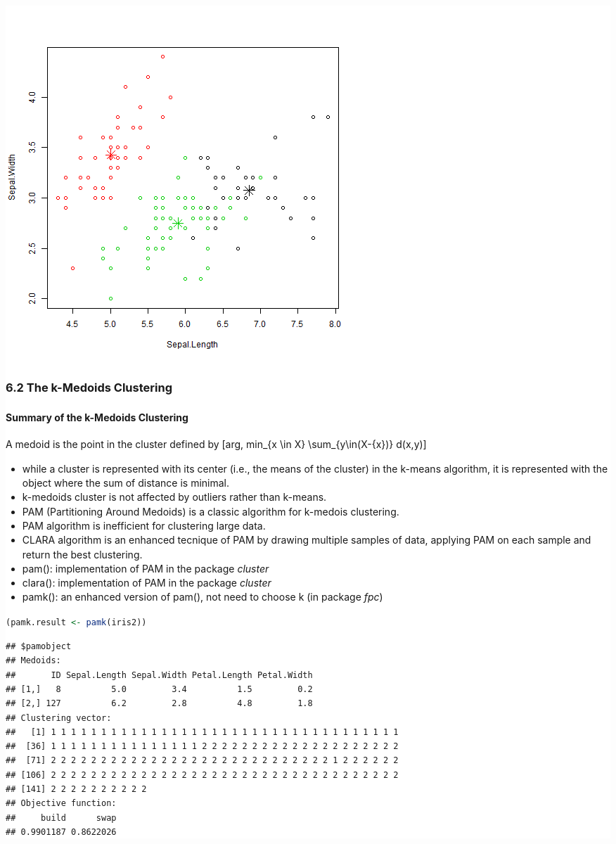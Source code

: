 ![plot of chunk unnamed-chunk-4](figure/unnamed-chunk-4-1.png)

### 6.2 The k-Medoids Clustering
#### Summary of the k-Medoids Clustering  
A medoid is the point in the cluster defined by
\[arg\, min_{x \in X} \sum_{y\in(X-\{x\})} d(x,y)\]

* while a cluster is represented with its center (i.e., the means of the cluster)
 in the k-means algorithm, it is represented with the object 
 where the sum of distance is minimal.
* k-medoids cluster is not affected by outliers rather than k-means.     
* PAM (Partitioning Around Medoids) is a classic algorithm for k-medois clustering.
* PAM algorithm is inefficient for clustering large data.
* CLARA algorithm is an enhanced tecnique of PAM by drawing multiple samples of data,
  applying PAM on each sample and return the best clustering.
* pam(): implementation of PAM in the package *cluster*
* clara(): implementation of PAM in the package *cluster*
* pamk(): an enhanced version of pam(), not need to choose k (in package *fpc*)   



```r
(pamk.result <- pamk(iris2))
```

```
## $pamobject
## Medoids:
##       ID Sepal.Length Sepal.Width Petal.Length Petal.Width
## [1,]   8          5.0         3.4          1.5         0.2
## [2,] 127          6.2         2.8          4.8         1.8
## Clustering vector:
##   [1] 1 1 1 1 1 1 1 1 1 1 1 1 1 1 1 1 1 1 1 1 1 1 1 1 1 1 1 1 1 1 1 1 1 1 1
##  [36] 1 1 1 1 1 1 1 1 1 1 1 1 1 1 1 2 2 2 2 2 2 2 2 2 2 2 2 2 2 2 2 2 2 2 2
##  [71] 2 2 2 2 2 2 2 2 2 2 2 2 2 2 2 2 2 2 2 2 2 2 2 2 2 2 2 2 1 2 2 2 2 2 2
## [106] 2 2 2 2 2 2 2 2 2 2 2 2 2 2 2 2 2 2 2 2 2 2 2 2 2 2 2 2 2 2 2 2 2 2 2
## [141] 2 2 2 2 2 2 2 2 2 2
## Objective function:
##     build      swap 
## 0.9901187 0.8622026 
```